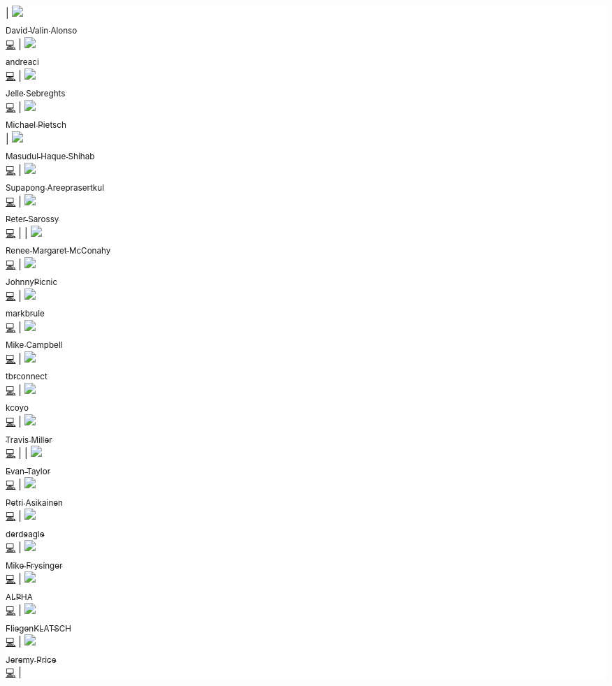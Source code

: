 | [<img src="https://avatars.githubusercontent.com/u/36065681?v=4" width="110px;"/><br /><sub>David Valin Alonso</sub>](https://github.com/deivishome)<br />[💻](https://github.com/snipe/snipe-it/commits?author=deivishome "Code") | [<img src="https://avatars.githubusercontent.com/u/8290389?v=4" width="110px;"/><br /><sub>andreaci</sub>](https://github.com/andreaci)<br />[💻](https://github.com/snipe/snipe-it/commits?author=andreaci "Code") | [<img src="https://avatars.githubusercontent.com/u/1828542?v=4" width="110px;"/><br /><sub>Jelle Sebreghts</sub>](http://www.jellesebreghts.be)<br />[💻](https://github.com/snipe/snipe-it/commits?author=Jelle-S "Code") | [<img src="https://avatars.githubusercontent.com/u/11180862?v=4" width="110px;"/><br /><sub>Michael Pietsch</sub>](https://github.com/Skywalker-11)<br /> | [<img src="https://avatars.githubusercontent.com/u/22068886?v=4" width="110px;"/><br /><sub>Masudul Haque Shihab</sub>](https://github.com/sh1hab)<br />[💻](https://github.com/snipe/snipe-it/commits?author=sh1hab "Code") | [<img src="https://avatars.githubusercontent.com/u/16099942?v=4" width="110px;"/><br /><sub>Supapong Areeprasertkul</sub>](http://www.freedomdive.com/)<br />[💻](https://github.com/snipe/snipe-it/commits?author=zybersup "Code") | [<img src="https://avatars.githubusercontent.com/u/207358?v=4" width="110px;"/><br /><sub>Peter Sarossy</sub>](https://github.com/psarossy)<br />[💻](https://github.com/snipe/snipe-it/commits?author=psarossy "Code") |
| [<img src="https://avatars.githubusercontent.com/u/11823649?v=4" width="110px;"/><br /><sub>Renee Margaret McConahy</sub>](https://github.com/nepella)<br />[💻](https://github.com/snipe/snipe-it/commits?author=nepella "Code") | [<img src="https://avatars.githubusercontent.com/u/5553884?v=4" width="110px;"/><br /><sub>JohnnyPicnic</sub>](https://github.com/JohnnyPicnic)<br />[💻](https://github.com/snipe/snipe-it/commits?author=JohnnyPicnic "Code") | [<img src="https://avatars.githubusercontent.com/u/8799594?v=4" width="110px;"/><br /><sub>markbrule</sub>](https://github.com/markbrule)<br />[💻](https://github.com/snipe/snipe-it/commits?author=markbrule "Code") | [<img src="https://avatars.githubusercontent.com/u/1962801?v=4" width="110px;"/><br /><sub>Mike Campbell</sub>](https://github.com/mikecmpbll)<br />[💻](https://github.com/snipe/snipe-it/commits?author=mikecmpbll "Code") | [<img src="https://avatars.githubusercontent.com/u/11973217?v=4" width="110px;"/><br /><sub>tbrconnect</sub>](https://github.com/tbrconnect)<br />[💻](https://github.com/snipe/snipe-it/commits?author=tbrconnect "Code") | [<img src="https://avatars.githubusercontent.com/u/12447225?v=4" width="110px;"/><br /><sub>kcoyo</sub>](https://github.com/kcoyo)<br />[💻](https://github.com/snipe/snipe-it/commits?author=kcoyo "Code") | [<img src="https://avatars.githubusercontent.com/u/494017?v=4" width="110px;"/><br /><sub>Travis Miller</sub>](https://travismiller.com/)<br />[💻](https://github.com/snipe/snipe-it/commits?author=travismiller "Code") |
| [<img src="https://avatars.githubusercontent.com/u/1975640?v=4" width="110px;"/><br /><sub>Evan Taylor</sub>](https://github.com/Delta5)<br />[💻](https://github.com/snipe/snipe-it/commits?author=Delta5 "Code") | [<img src="https://avatars.githubusercontent.com/u/8735148?v=4" width="110px;"/><br /><sub>Petri Asikainen</sub>](https://github.com/PetriAsi)<br />[💻](https://github.com/snipe/snipe-it/commits?author=PetriAsi "Code") | [<img src="https://avatars.githubusercontent.com/u/11424540?v=4" width="110px;"/><br /><sub>derdeagle</sub>](https://github.com/derdeagle)<br />[💻](https://github.com/snipe/snipe-it/commits?author=derdeagle "Code") | [<img src="https://avatars.githubusercontent.com/u/176950?v=4" width="110px;"/><br /><sub>Mike Frysinger</sub>](https://wh0rd.org/)<br />[💻](https://github.com/snipe/snipe-it/commits?author=vapier "Code") | [<img src="https://avatars.githubusercontent.com/u/22044358?v=4" width="110px;"/><br /><sub>ALPHA</sub>](https://github.com/AL4AL)<br />[💻](https://github.com/snipe/snipe-it/commits?author=AL4AL "Code") | [<img src="https://avatars.githubusercontent.com/u/1042587?v=4" width="110px;"/><br /><sub>FliegenKLATSCH</sub>](https://www.ifern.de)<br />[💻](https://github.com/snipe/snipe-it/commits?author=FliegenKLATSCH "Code") | [<img src="https://avatars.githubusercontent.com/u/442138?v=4" width="110px;"/><br /><sub>Jeremy Price</sub>](https://github.com/jerm)<br />[💻](https://github.com/snipe/snipe-it/commits?author=jerm "Code") |
